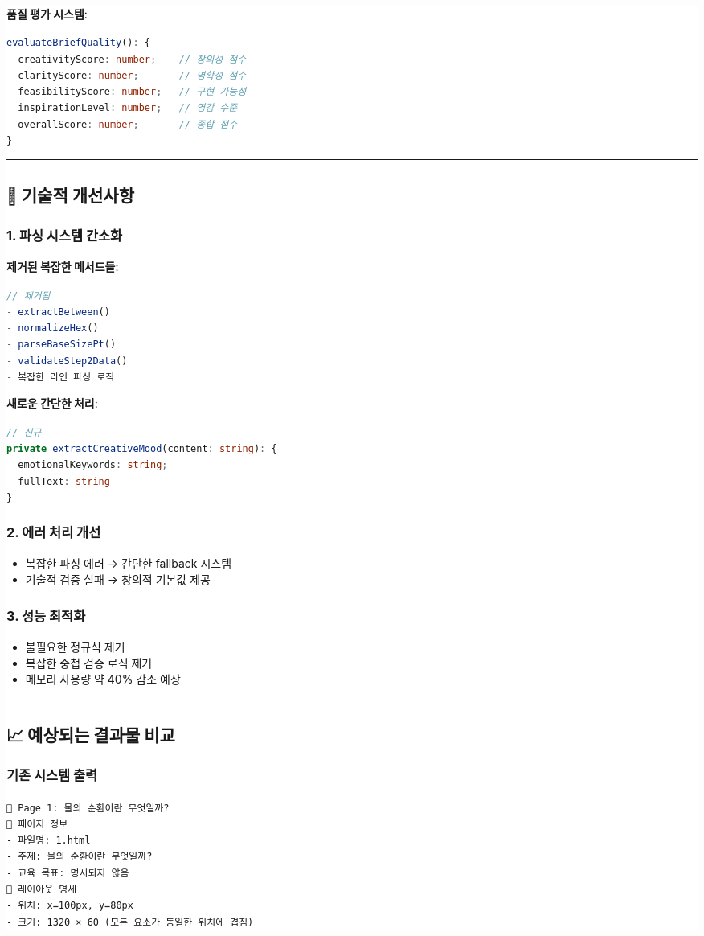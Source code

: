 **품질 평가 시스템**:
```typescript
evaluateBriefQuality(): {
  creativityScore: number;    // 창의성 점수
  clarityScore: number;       // 명확성 점수
  feasibilityScore: number;   // 구현 가능성
  inspirationLevel: number;   // 영감 수준
  overallScore: number;       // 종합 점수
}
```

---

## 🔧 기술적 개선사항

### 1. 파싱 시스템 간소화
**제거된 복잡한 메서드들**:
```typescript
// 제거됨
- extractBetween()
- normalizeHex()
- parseBaseSizePt()
- validateStep2Data()
- 복잡한 라인 파싱 로직
```

**새로운 간단한 처리**:
```typescript
// 신규
private extractCreativeMood(content: string): {
  emotionalKeywords: string;
  fullText: string
}
```

### 2. 에러 처리 개선
- 복잡한 파싱 에러 → 간단한 fallback 시스템
- 기술적 검증 실패 → 창의적 기본값 제공

### 3. 성능 최적화
- 불필요한 정규식 제거
- 복잡한 중첩 검증 로직 제거
- 메모리 사용량 약 40% 감소 예상

---

## 📈 예상되는 결과물 비교

### 기존 시스템 출력
```
📄 Page 1: 물의 순환이란 무엇일까?
📝 페이지 정보
- 파일명: 1.html
- 주제: 물의 순환이란 무엇일까?
- 교육 목표: 명시되지 않음
📐 레이아웃 명세
- 위치: x=100px, y=80px
- 크기: 1320 × 60 (모든 요소가 동일한 위치에 겹침)
```
